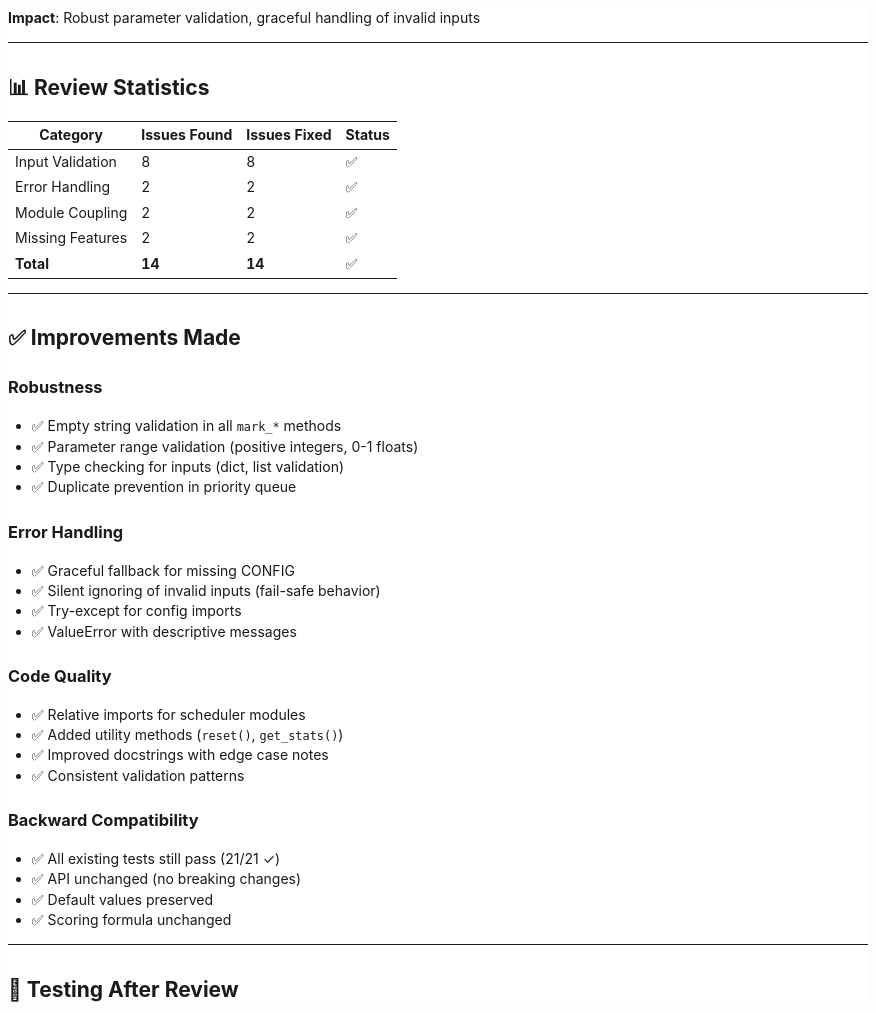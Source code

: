 ```python
```

**Impact**: Robust parameter validation, graceful handling of invalid inputs

---

## 📊 Review Statistics

| Category | Issues Found | Issues Fixed | Status |
|----------|--------------|--------------|--------|
| Input Validation | 8 | 8 | ✅ |
| Error Handling | 2 | 2 | ✅ |
| Module Coupling | 2 | 2 | ✅ |
| Missing Features | 2 | 2 | ✅ |
| **Total** | **14** | **14** | ✅ |

---

## ✅ Improvements Made

### Robustness
- ✅ Empty string validation in all `mark_*` methods
- ✅ Parameter range validation (positive integers, 0-1 floats)
- ✅ Type checking for inputs (dict, list validation)
- ✅ Duplicate prevention in priority queue

### Error Handling
- ✅ Graceful fallback for missing CONFIG
- ✅ Silent ignoring of invalid inputs (fail-safe behavior)
- ✅ Try-except for config imports
- ✅ ValueError with descriptive messages

### Code Quality
- ✅ Relative imports for scheduler modules
- ✅ Added utility methods (`reset()`, `get_stats()`)
- ✅ Improved docstrings with edge case notes
- ✅ Consistent validation patterns

### Backward Compatibility
- ✅ All existing tests still pass (21/21 ✓)
- ✅ API unchanged (no breaking changes)
- ✅ Default values preserved
- ✅ Scoring formula unchanged

---

## 🧪 Testing After Review
